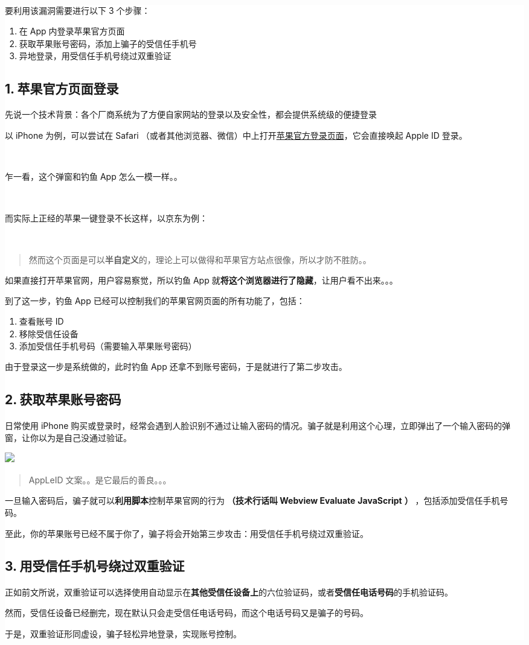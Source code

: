 要利用该漏洞需要进行以下 3 个步骤：

1.  在 App 内登录苹果官方页面
2.  获取苹果账号密码，添加上骗子的受信任手机号
3.  异地登录，用受信任手机号绕过双重验证



## 1. 苹果官方页面登录

先说一个技术背景：各个厂商系统为了方便自家网站的登录以及安全性，都会提供系统级的便捷登录

以 iPhone 为例，可以尝试在 Safari （或者其他浏览器、微信）中上打开[苹果官方登录页面](https://appleid.apple.com/)，它会直接唤起 Apple ID 登录。

<img src="https://p3-juejin.byteimg.com/tos-cn-i-k3u1fbpfcp/6b4e2da40ec8453db9a0f64b143a46cd~tplv-k3u1fbpfcp-zoom-1.image" alt="" width="30%" />

乍一看，这个弹窗和钓鱼 App 怎么一模一样。。

<img src="https://p3-juejin.byteimg.com/tos-cn-i-k3u1fbpfcp/0132a8ae735f4a86ac389772e050dfc6~tplv-k3u1fbpfcp-zoom-1.image" alt="" width="30%" />

而实际上正经的苹果一键登录不长这样，以京东为例：

<img src="https://p9-juejin.byteimg.com/tos-cn-i-k3u1fbpfcp/25d747b4ed7a4d97817f431b0dcf093f~tplv-k3u1fbpfcp-watermark.image" alt="" width="30%" />



> 然而这个页面是可以**半自定义**的，理论上可以做得和苹果官方站点很像，所以才防不胜防。。

如果直接打开苹果官网，用户容易察觉，所以钓鱼 App 就**将这个浏览器进行了隐藏**，让用户看不出来。。。

到了这一步，钓鱼 App 已经可以控制我们的苹果官网页面的所有功能了，包括：

1.  查看账号 ID
2.  移除受信任设备
3.  添加受信任手机号码（需要输入苹果账号密码）

由于登录这一步是系统做的，此时钓鱼 App 还拿不到账号密码，于是就进行了第二步攻击。

## 2. 获取苹果账号密码

日常使用 iPhone 购买或登录时，经常会遇到人脸识别不通过让输入密码的情况。骗子就是利用这个心理，立即弹出了一个输入密码的弹窗，让你以为是自己没通过验证。

![](https://p3-juejin.byteimg.com/tos-cn-i-k3u1fbpfcp/53651da329aa4cb7ac62e3bfa20a96f6~tplv-k3u1fbpfcp-zoom-1.image)

> AppLeID 文案。。是它最后的善良。。。

一旦输入密码后，骗子就可以**利用脚本**控制苹果官网的行为 **（技术行话叫 Webview Evaluate** **JavaScript** **）** ，包括添加受信任手机号码。

至此，你的苹果账号已经不属于你了，骗子将会开始第三步攻击：用受信任手机号绕过双重验证。

## 3. 用受信任手机号绕过双重验证

正如前文所说，双重验证可以选择使用自动显示在**其他受信任设备上**的六位验证码，或者**受信任电话号码**的手机验证码。

然而，受信任设备已经删完，现在默认只会走受信任电话号码，而这个电话号码又是骗子的号码。

于是，双重验证形同虚设，骗子轻松异地登录，实现账号控制。
